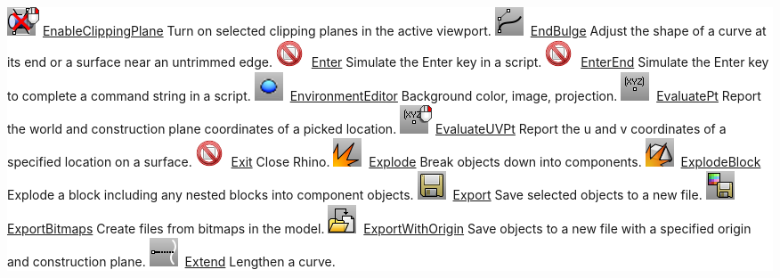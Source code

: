 ![images/enableclippingplane.png](images/enableclippingplane.png) [EnableClippingPlane](clippingplane.html#enableclippingplane) 
Turn on selected clipping planes in the active viewport.
![images/endbulge.png](images/endbulge.png) [EndBulge](endbulge.html) 
Adjust the shape of a curve at its end or a surface near an untrimmed edge.
![images/-no-toolbar-button.png](images/-no-toolbar-button.png) [Enter](rhinoscripting.html#enter) 
Simulate the Enter key in a script.
![images/-no-toolbar-button.png](images/-no-toolbar-button.png) [EnterEnd](rhinoscripting.html#enterend) 
Simulate the Enter key to complete a command string in a script.
![images/environments.png](images/environments.png) [EnvironmentEditor](environmenteditor.html) 
Background color, image, projection.
![images/evaluatept.png](images/evaluatept.png) [EvaluatePt](evaluatept.html) 
Report the world and construction plane coordinates of a picked location.
![images/evaluateuvpt.png](images/evaluateuvpt.png) [EvaluateUVPt](evaluateuvpt.html) 
Report the u and v&#160;coordinates of a specified location on a surface.
![images/-no-toolbar-button.png](images/-no-toolbar-button.png) [Exit](rhinoscripting.html#exit) 
Close Rhino.
![images/explode.png](images/explode.png) [Explode](explode.html) 
Break objects down into components.
![images/explodeblock.png](images/explodeblock.png) [ExplodeBlock](explode.html#explodeblock) 
Explode a block including any nested blocks into component objects.
![images/export.png](images/export.png) [Export](export.html) 
Save selected objects to a new file.
![images/exportbitmaps.png](images/exportbitmaps.png) [ExportBitmaps](exportbitmaps.html) 
Create files from bitmaps in the model.
![images/exportwithorigin.png](images/exportwithorigin.png) [ExportWithOrigin](export.html#exportwithorigin) 
Save objects to a new file with a specified origin and construction plane.
![images/extend.png](images/extend.png) [Extend](extend.html) 
Lengthen a curve.